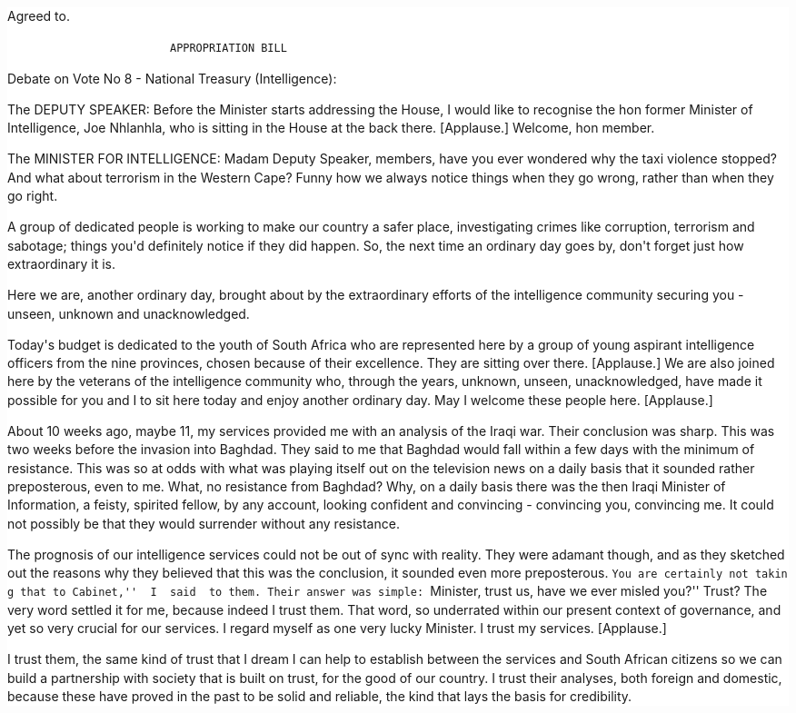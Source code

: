 Agreed to.

                             APPROPRIATION BILL

Debate on Vote No 8 - National Treasury (Intelligence):

The DEPUTY SPEAKER: Before the  Minister  starts  addressing  the  House,  I
would like to  recognise  the  hon  former  Minister  of  Intelligence,  Joe
Nhlanhla, who is sitting  in  the  House  at  the  back  there.  [Applause.]
Welcome, hon member.

The MINISTER FOR INTELLIGENCE: Madam Deputy Speaker, members, have you  ever
wondered why the taxi violence stopped? And  what  about  terrorism  in  the
Western Cape? Funny how we always notice things when they go  wrong,  rather
than when they go right.

A group of dedicated people is working to make our country  a  safer  place,
investigating crimes like corruption, terrorism and sabotage;  things  you'd
definitely notice if they did happen. So, the  next  time  an  ordinary  day
goes by, don't forget just how extraordinary it is.

Here we are, another  ordinary  day,  brought  about  by  the  extraordinary
efforts of the intelligence community securing you  -  unseen,  unknown  and
unacknowledged.

Today's  budget  is  dedicated  to  the  youth  of  South  Africa  who   are
represented here by a group of young  aspirant  intelligence  officers  from
the nine provinces, chosen because of their  excellence.  They  are  sitting
over there. [Applause.] We are also joined  here  by  the  veterans  of  the
intelligence  community   who,   through   the   years,   unknown,   unseen,
unacknowledged, have made it possible for you and I to sit  here  today  and
enjoy another ordinary day. May I welcome these people here. [Applause.]

About 10 weeks ago, maybe 11, my services provided me with  an  analysis  of
the Iraqi war. Their conclusion was sharp. This was  two  weeks  before  the
invasion into Baghdad. They said to me that Baghdad would fall within a  few
days with the minimum of resistance. This was  so  at  odds  with  what  was
playing itself out on the television news on a daily basis that  it  sounded
rather preposterous, even to me. What, no resistance from Baghdad?  Why,  on
a daily basis there was the then Iraqi Minister of  Information,  a  feisty,
spirited  fellow,  by  any  account,  looking  confident  and  convincing  -
convincing you, convincing me. It could not  possibly  be  that  they  would
surrender without any resistance.

The prognosis of our intelligence services could not be  out  of  sync  with
reality. They were adamant though, and as they sketched out the reasons  why
they  believed  that  this  was  the  conclusion,  it  sounded   even   more
preposterous. ``You are certainly not taking that to Cabinet,''  I  said  to
them. Their answer was simple: ``Minister, trust us,  have  we  ever  misled
you?'' Trust? The very word settled it for me, because indeed I trust  them.
That word, so underrated within our present context of governance,  and  yet
so very crucial for  our  services.  I  regard  myself  as  one  very  lucky
Minister. I trust my services. [Applause.]

I trust them, the same kind of trust that I dream I can  help  to  establish
between  the  services  and  South  African  citizens  so  we  can  build  a
partnership with society that is  built  on  trust,  for  the  good  of  our
country. I trust their analyses, both foreign and  domestic,  because  these
have proved in the past to be solid and reliable, the  kind  that  lays  the
basis for credibility.
